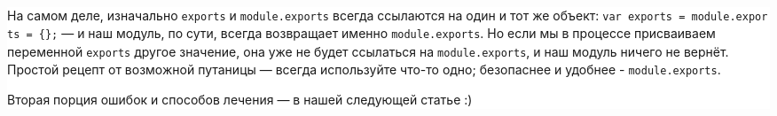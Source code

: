 На самом деле,  изначально `exports` и `module.exports` всегда ссылаются на один и тот же объект: `var exports = module.exports = {};`  —  и наш модуль, по сути, всегда возвращает именно `module.exports`. Но если мы в процессе присваиваем переменной `exports` другое значение, она уже не будет ссылаться на `module.exports`, и наш модуль ничего не вернёт. Простой рецепт от возможной путаницы —  всегда используйте что-то одно; безопаснее и удобнее - `module.exports`. 

Вторая порция ошибок и способов лечения — в нашей следующей статье :) 

